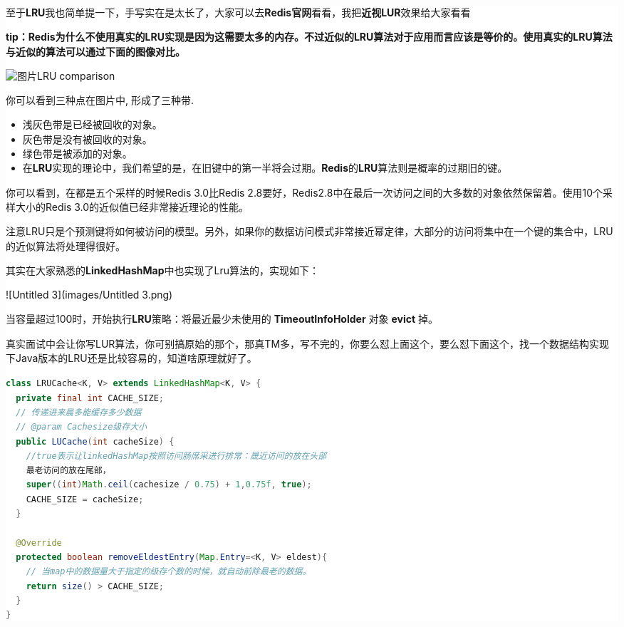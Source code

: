 至于**LRU**我也简单提一下，手写实在是太长了，大家可以去**Redis官网**看看，我把**近视LUR**效果给大家看看

**tip：Redis为什么不使用真实的LRU实现是因为这需要太多的内存。不过近似的LRU算法对于应用而言应该是等价的。使用真实的LRU算法与近似的算法可以通过下面的图像对比。**

![图片](images/640-20220104170428390)LRU comparison

你可以看到三种点在图片中, 形成了三种带.

- 浅灰色带是已经被回收的对象。
- 灰色带是没有被回收的对象。
- 绿色带是被添加的对象。
- 在**LRU**实现的理论中，我们希望的是，在旧键中的第一半将会过期。**Redis**的**LRU**算法则是概率的过期旧的键。

你可以看到，在都是五个采样的时候Redis 3.0比Redis 2.8要好，Redis2.8中在最后一次访问之间的大多数的对象依然保留着。使用10个采样大小的Redis 3.0的近似值已经非常接近理论的性能。

注意LRU只是个预测键将如何被访问的模型。另外，如果你的数据访问模式非常接近幂定律，大部分的访问将集中在一个键的集合中，LRU的近似算法将处理得很好。

其实在大家熟悉的**LinkedHashMap**中也实现了Lru算法的，实现如下：

![Untitled 3](images/Untitled 3.png)

当容量超过100时，开始执行**LRU**策略：将最近最少未使用的 **TimeoutInfoHolder** 对象 **evict** 掉。

真实面试中会让你写LUR算法，你可别搞原始的那个，那真TM多，写不完的，你要么怼上面这个，要么怼下面这个，找一个数据结构实现下Java版本的LRU还是比较容易的，知道啥原理就好了。

```java
class LRUCache<K, V> extends LinkedHashMap<K, V> {
  private final int CACHE_SIZE;
  // 传递进来晨多能缓存多少数据
  // @param Cachesize级存大小
  public LUCache(int cacheSize) {
    //true表示让linkedHashMap按照访问肠席采进行排常：晟近访问的放在头部
    最老访问的放在尾部，
    super((int)Math.ceil(cachesize / 0.75) + 1,0.75f, true);
    CACHE_SIZE = cacheSize;
  }
  
  @Override
  protected boolean removeEldestEntry(Map.Entry=<K, V> eldest){
  	// 当map中的数据量大于指定的级存个数的时候，就自动前除最老的数据。
  	return size() > CACHE_SIZE;
  }
}
```

